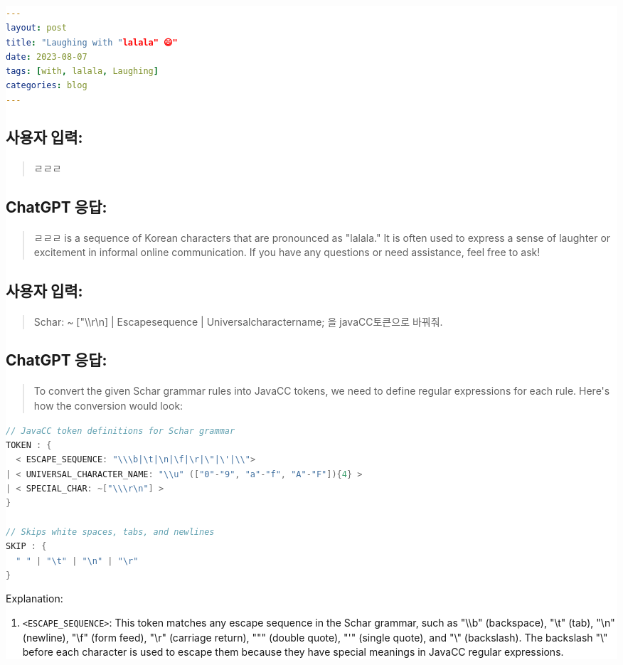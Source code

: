 ```yaml
---
layout: post
title: "Laughing with "lalala" 😄"
date: 2023-08-07
tags: [with, lalala, Laughing]
categories: blog
---
```


## 사용자 입력:
> ㄹㄹㄹ

## ChatGPT 응답:
> ㄹㄹㄹ is a sequence of Korean characters that are pronounced as "lalala." It is often used to express a sense of laughter or excitement in informal online communication. If you have any questions or need assistance, feel free to ask!

## 사용자 입력:
> Schar:
	~ ["\\\r\n]
	| Escapesequence
	| Universalcharactername; 을 javaCC토큰으로 바꿔줘.

## ChatGPT 응답:
> To convert the given Schar grammar rules into JavaCC tokens, we need to define regular expressions for each rule. Here's how the conversion would look:

```java
// JavaCC token definitions for Schar grammar
TOKEN : {
  < ESCAPE_SEQUENCE: "\\\b|\t|\n|\f|\r|\"|\'|\\">
| < UNIVERSAL_CHARACTER_NAME: "\\u" (["0"-"9", "a"-"f", "A"-"F"]){4} >
| < SPECIAL_CHAR: ~["\\\r\n"] >
}

// Skips white spaces, tabs, and newlines
SKIP : {
  " " | "\t" | "\n" | "\r"
}
```

Explanation:

1. `<ESCAPE_SEQUENCE>`: This token matches any escape sequence in the Schar grammar, such as "\\\b" (backspace), "\t" (tab), "\n" (newline), "\f" (form feed), "\r" (carriage return), "\"" (double quote), "\'" (single quote), and "\\" (backslash). The backslash "\\" before each character is used to escape them because they have special meanings in JavaCC regular expressions.
